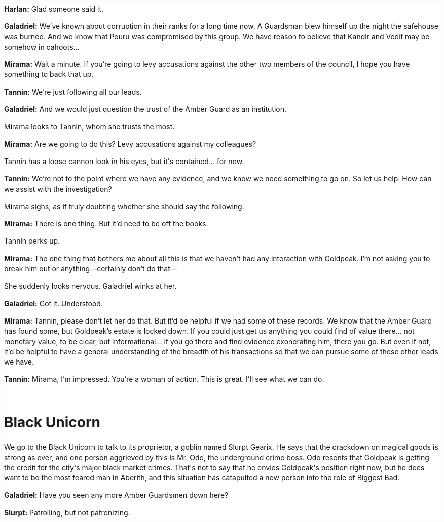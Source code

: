 **Harlan:** Glad someone said it.

**Galadriel:** We’ve known about corruption in their ranks for a long time now. A Guardsman blew himself up the night the safehouse was burned. And we know that Pouru was compromised by this group. We have reason to believe that Kandir and Vedit may be somehow in cahoots…

**Mirama:** Wait a minute. If you’re going to levy accusations against the other two members of the council, I hope you have something to back that up.

**Tannin:** We’re just following all our leads.

**Galadriel:** And we would just question the trust of the Amber Guard as an institution.

Mirama looks to Tannin, whom she trusts the most. 

**Mirama:** Are we going to do this? Levy accusations against my colleagues?

Tannin has a loose cannon look in his eyes, but it's contained... for now.

**Tannin:** We’re not to the point where we have any evidence, and we know we need something to go on. So let us help. How can we assist with the investigation?

Mirama sighs, as if truly doubting whether she should say the following.

**Mirama:** There is one thing. But it’d need to be off the books.

Tannin perks up.

**Mirama:** The one thing that bothers me about all this is that we haven’t had any interaction with Goldpeak. I’m not asking you to break him out or anything—certainly don’t do that—

She suddenly looks nervous. Galadriel winks at her.

**Galadriel:** Got it. Understood.

**Mirama:** Tannin, please don’t let her do that. But it’d be helpful if we had some of these records. We know that the Amber Guard has found some, but Goldpeak’s estate is locked down. If you could just get us anything you could find of value there… not monetary value, to be clear, but informational… if you go there and find evidence exonerating him, there you go. But even if not, it’d be helpful to have a general understanding of the breadth of his transactions so that we can pursue some of these other leads we have.

**Tannin:** Mirama, I’m impressed. You’re a woman of action. This is great. I’ll see what we can do.

---

# Black Unicorn

We go to the Black Unicorn to talk to its proprietor, a goblin named Slurpt Gearix. He says that the crackdown on magical goods is strong as ever, and one person aggrieved by this is Mr. Odo, the underground crime boss. Odo resents that Goldpeak is getting the credit for the city's major black market crimes. That's not to say that he envies Goldpeak's position right now, but he does want to be the most feared man in Aberith, and this situation has catapulted a new person into the role of Biggest Bad.

**Galadriel:** Have you seen any more Amber Guardsmen down here?

**Slurpt:** Patrolling, but not patronizing.
